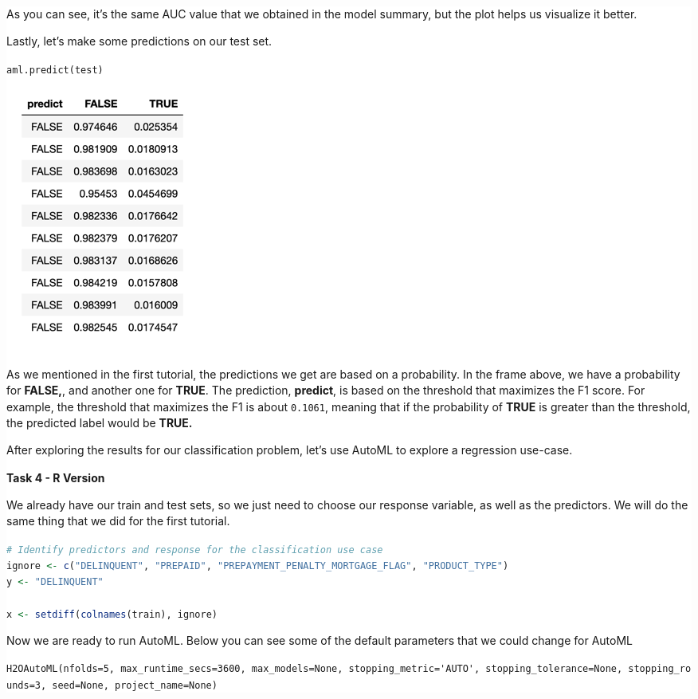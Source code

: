 As you can see, it’s the same AUC value that we obtained in the model summary, but the plot helps us visualize it better.

Lastly, let’s make some predictions on our test set.

~~~python
aml.predict(test)
~~~

![automl-cl-preds](assets/automl-cl-preds.png)

As we mentioned in the first tutorial, the predictions we get are based on a probability. In the frame above, we have a probability for **FALSE,**, and another one for **TRUE**. The prediction, **predict**, is based on the threshold that maximizes the F1 score. For example, the threshold that maximizes the F1 is about `0.1061`, meaning that if the probability of **TRUE** is greater than the threshold, the predicted label would be **TRUE.**

After exploring the results for our classification problem, let’s use AutoML to explore a regression use-case.

**Task 4 - R Version**

We already have our train and test sets, so we just need to choose our response variable, as well as the predictors. We will do the same thing that we did for the first tutorial.

~~~r
# Identify predictors and response for the classification use case
ignore <- c("DELINQUENT", "PREPAID", "PREPAYMENT_PENALTY_MORTGAGE_FLAG", "PRODUCT_TYPE")
y <- "DELINQUENT"

x <- setdiff(colnames(train), ignore)
~~~

Now we are ready to run AutoML. Below you can see some of the default parameters that we could change for AutoML

~~~markdown
H2OAutoML(nfolds=5, max_runtime_secs=3600, max_models=None, stopping_metric='AUTO', stopping_tolerance=None, stopping_rounds=3, seed=None, project_name=None)
~~~
